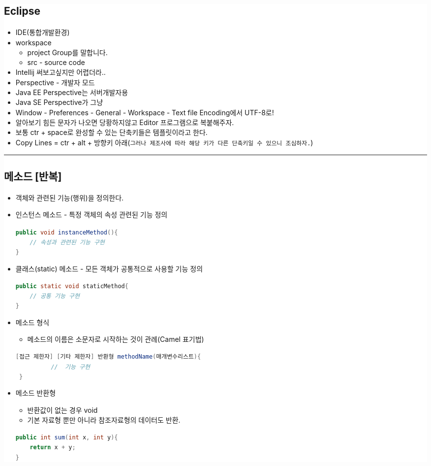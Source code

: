 
## Eclipse

* IDE(통합개발환경)
* workspace
  * project Group를 말합니다.
  * src - source code
* Intellij 써보고싶지만 어렵더라..
* Perspective - 개발자 모드
* Java EE Perspective는 서버개발자용
* Java SE Perspective가 그냥
* Window - Preferences - General - Workspace - Text file Encoding에서 UTF-8로!
* 알아보기 힘든 문자가 나오면 당황하지않고 Editor 프로그램으로 복붙해주자.
* 보통 ctr + space로 완성할 수 있는 단축키들은 템플릿이라고 한다.
* Copy Lines = ctr + alt + 방향키 아래(`그러나 제조사에 따라 해당 키가 다른 단축키일 수 있으니 조심하자.`)

---

## 메소드 [반복]

* 객체와 관련된 기능(행위)을 정의한다.

* 인스턴스 메소드 - 특정 객체의 속성 관련된 기능 정의

  ```java
  public void instanceMethod(){
      // 속성과 관련된 기능 구현
  }
  ```

* 클래스(static) 메소드 - 모든 객체가 공통적으로 사용할 기능 정의

  ```java
  public static void staticMethod{
      // 공통 기능 구현
  }
  ```

* 메소드 형식

  * 메소드의 이름은 소문자로 시작하는 것이 관례(Camel 표기법)

  ```java
  [접근 제한자] [기타 제한자] 반환형 methodName(매개변수리스트){
            //  기능 구현
   }
  ```

* 메소드 반환형

  * 반환값이 없는 경우 void
  * 기본 자료형 뿐만 아니라 참조자료형의 데이터도 반환.

  ```java
  public int sum(int x, int y){
      return x + y;
  }
  ```
